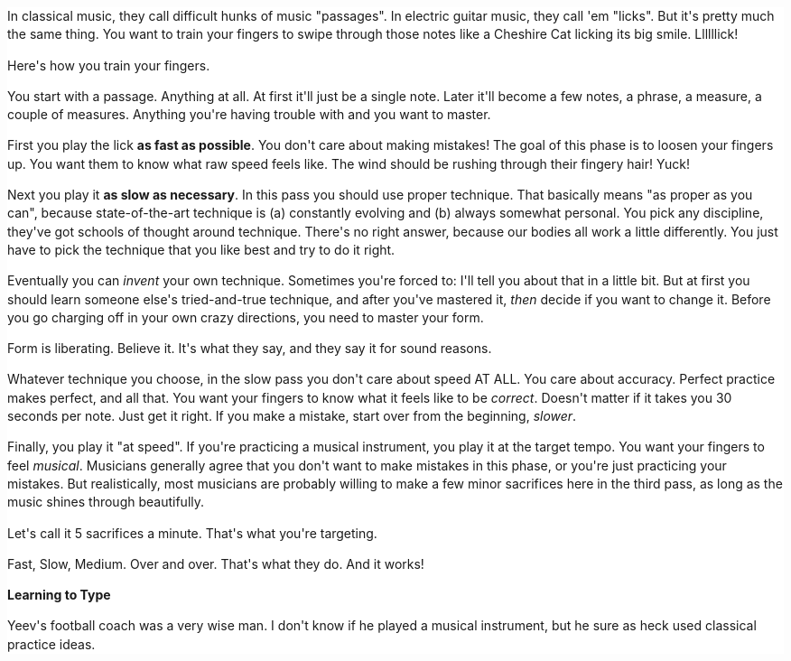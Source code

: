 In classical music, they call difficult hunks of music "passages". In
electric guitar music, they call 'em "licks". But it's pretty much the
same thing. You want to train your fingers to swipe through those notes
like a Cheshire Cat licking its big smile. Llllllick!  
  
Here's how you train your fingers.  
  
You start with a passage. Anything at all. At first it'll just be a
single note. Later it'll become a few notes, a phrase, a measure, a
couple of measures. Anything you're having trouble with and you want to
master.  
  
First you play the lick **as fast as possible**. You don't care about
making mistakes! The goal of this phase is to loosen your fingers up.
You want them to know what raw speed feels like. The wind should be
rushing through their fingery hair! Yuck!  
  
Next you play it **as slow as necessary**. In this pass you should use
proper technique. That basically means "as proper as you can", because
state-of-the-art technique is (a) constantly evolving and (b) always
somewhat personal. You pick any discipline, they've got schools of
thought around technique. There's no right answer, because our bodies
all work a little differently. You just have to pick the technique that
you like best and try to do it right.  
  
Eventually you can *invent* your own technique. Sometimes you're forced
to: I'll tell you about that in a little bit. But at first you should
learn someone else's tried-and-true technique, and after you've mastered
it, *then* decide if you want to change it. Before you go charging off
in your own crazy directions, you need to master your form.  
  
Form is liberating. Believe it. It's what they say, and they say it for
sound reasons.  
  
Whatever technique you choose, in the slow pass you don't care about
speed AT ALL. You care about accuracy. Perfect practice makes perfect,
and all that. You want your fingers to know what it feels like to be
*correct*. Doesn't matter if it takes you 30 seconds per note. Just get
it right. If you make a mistake, start over from the beginning,
*slower*.  
  
Finally, you play it "at speed". If you're practicing a musical
instrument, you play it at the target tempo. You want your fingers to
feel *musical*. Musicians generally agree that you don't want to make
mistakes in this phase, or you're just practicing your mistakes. But
realistically, most musicians are probably willing to make a few minor
sacrifices here in the third pass, as long as the music shines through
beautifully.  
  
Let's call it 5 sacrifices a minute. That's what you're targeting.  
  
Fast, Slow, Medium. Over and over. That's what they do. And it works!  
  
**Learning to Type**  
  
Yeev's football coach was a very wise man. I don't know if he played a
musical instrument, but he sure as heck used classical practice ideas.  
  